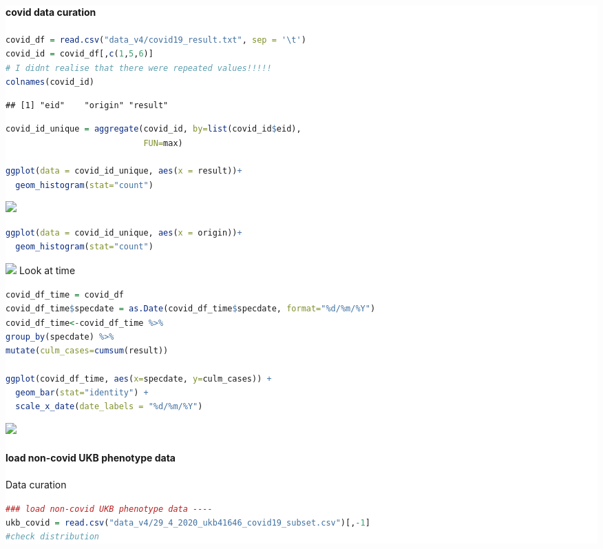 #### covid data curation

``` r
covid_df = read.csv("data_v4/covid19_result.txt", sep = '\t')
covid_id = covid_df[,c(1,5,6)]
# I didnt realise that there were repeated values!!!!!
colnames(covid_id)
```

    ## [1] "eid"    "origin" "result"

``` r
covid_id_unique = aggregate(covid_id, by=list(covid_id$eid), 
                            FUN=max)

ggplot(data = covid_id_unique, aes(x = result))+
  geom_histogram(stat="count")
```

![](Analysis_Workflow_complete_COVID_air_notebook_v04_files/figure-gfm/unnamed-chunk-31-1.png)

``` r
ggplot(data = covid_id_unique, aes(x = origin))+
  geom_histogram(stat="count")
```

![](Analysis_Workflow_complete_COVID_air_notebook_v04_files/figure-gfm/unnamed-chunk-31-2.png)
Look at time

``` r
covid_df_time = covid_df
covid_df_time$specdate = as.Date(covid_df_time$specdate, format="%d/%m/%Y")
covid_df_time<-covid_df_time %>% 
group_by(specdate) %>%
mutate(culm_cases=cumsum(result))

ggplot(covid_df_time, aes(x=specdate, y=culm_cases)) +
  geom_bar(stat="identity") + 
  scale_x_date(date_labels = "%d/%m/%Y")
```

![](Analysis_Workflow_complete_COVID_air_notebook_v04_files/figure-gfm/unnamed-chunk-32-1.png)

#### load non-covid UKB phenotype data

Data curation

``` r
### load non-covid UKB phenotype data ----
ukb_covid = read.csv("data_v4/29_4_2020_ukb41646_covid19_subset.csv")[,-1]
#check distribution

